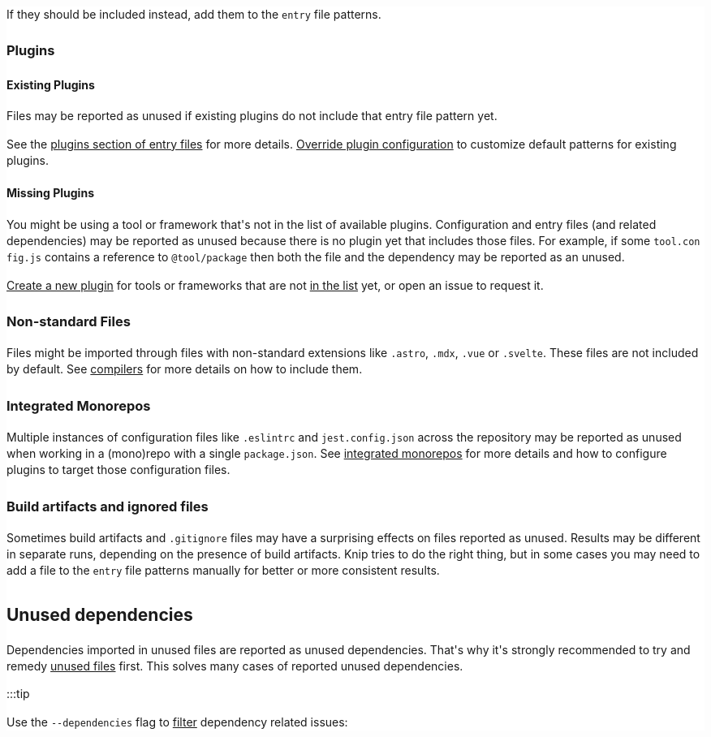 If they should be included instead, add them to the `entry` file patterns.

### Plugins

#### Existing Plugins

Files may be reported as unused if existing plugins do not include that entry
file pattern yet.

See the [plugins section of entry files][6] for more details. [Override plugin
configuration][7] to customize default patterns for existing plugins.

#### Missing Plugins

You might be using a tool or framework that's not in the list of available
plugins. Configuration and entry files (and related dependencies) may be
reported as unused because there is no plugin yet that includes those files. For
example, if some `tool.config.js` contains a reference to `@tool/package` then
both the file and the dependency may be reported as an unused.

[Create a new plugin][8] for tools or frameworks that are not [in the list][9]
yet, or open an issue to request it.

### Non-standard Files

Files might be imported through files with non-standard extensions like
`.astro`, `.mdx`, `.vue` or `.svelte`. These files are not included by default.
See [compilers][4] for more details on how to include them.

### Integrated Monorepos

Multiple instances of configuration files like `.eslintrc` and
`jest.config.json` across the repository may be reported as unused when working
in a (mono)repo with a single `package.json`. See [integrated monorepos][10] for
more details and how to configure plugins to target those configuration files.

### Build artifacts and ignored files

Sometimes build artifacts and `.gitignore` files may have a surprising effects
on files reported as unused. Results may be different in separate runs,
depending on the presence of build artifacts. Knip tries to do the right thing,
but in some cases you may need to add a file to the `entry` file patterns
manually for better or more consistent results.

## Unused dependencies

Dependencies imported in unused files are reported as unused dependencies.
That's why it's strongly recommended to try and remedy [unused files][11] first.
This solves many cases of reported unused dependencies.

:::tip

Use the `--dependencies` flag to [filter][5] dependency related issues:


[1]: ../overview/configuration.md
[2]: ../explanations/entry-files.md
[3]: ../features/monorepos-and-workspaces.md
[4]: ../features/compilers.md
[5]: ../features/rules-and-filters.md#filters
[6]: ../explanations/plugins.md#entry-files
[7]: ../explanations/entry-files.md#plugins
[8]: ./writing-a-plugin.md
[9]: ../reference/plugins.md
[10]: ../features/integrated-monorepos.md
[11]: #unused-files
[12]: #unlisted-binaries
[13]: https://eslint.org/docs/head/use/configure/configuration-files-new
[14]: ../features/monorepos-and-workspaces.md#lint-a-single-workspace
[15]: ../reference/configuration.md#ignoreexportsusedinfile
[16]: ../reference/jsdoc-tsdoc-tags.md#public
[17]: ../reference/cli.md#--experimental-tags
[18]: ../reference/configuration.md#includeentryexports
[19]: ../guides/troubleshooting.md#minimal-reproduction